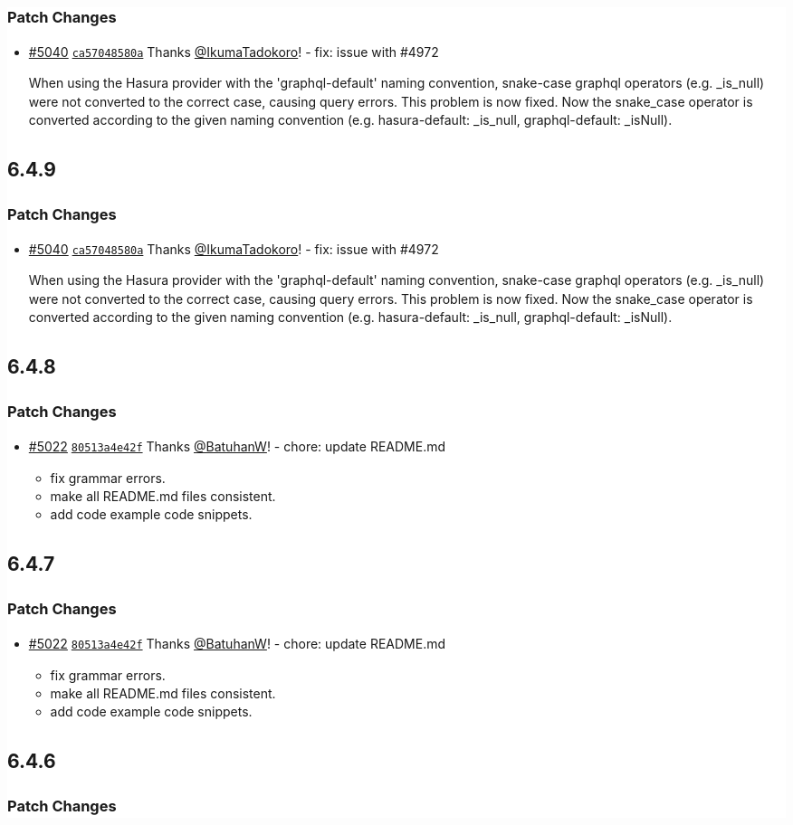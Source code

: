 ### Patch Changes

- [#5040](https://github.com/refinedev/refine/pull/5040) [`ca57048580a`](https://github.com/refinedev/refine/commit/ca57048580a0daceae5d6071bd52517527f7db45) Thanks [@IkumaTadokoro](https://github.com/IkumaTadokoro)! - fix: issue with #4972

  When using the Hasura provider with the 'graphql-default' naming convention, snake-case graphql operators (e.g. \_is_null) were not converted to the correct case, causing query errors.
  This problem is now fixed. Now the snake_case operator is converted according to the given naming convention (e.g. hasura-default: \_is_null, graphql-default: \_isNull).

## 6.4.9

### Patch Changes

- [#5040](https://github.com/refinedev/refine/pull/5040) [`ca57048580a`](https://github.com/refinedev/refine/commit/ca57048580a0daceae5d6071bd52517527f7db45) Thanks [@IkumaTadokoro](https://github.com/IkumaTadokoro)! - fix: issue with #4972

  When using the Hasura provider with the 'graphql-default' naming convention, snake-case graphql operators (e.g. \_is_null) were not converted to the correct case, causing query errors.
  This problem is now fixed. Now the snake_case operator is converted according to the given naming convention (e.g. hasura-default: \_is_null, graphql-default: \_isNull).

## 6.4.8

### Patch Changes

- [#5022](https://github.com/refinedev/refine/pull/5022) [`80513a4e42f`](https://github.com/refinedev/refine/commit/80513a4e42f8dda39e01157643594a9e4c32001b) Thanks [@BatuhanW](https://github.com/BatuhanW)! - chore: update README.md

  - fix grammar errors.
  - make all README.md files consistent.
  - add code example code snippets.

## 6.4.7

### Patch Changes

- [#5022](https://github.com/refinedev/refine/pull/5022) [`80513a4e42f`](https://github.com/refinedev/refine/commit/80513a4e42f8dda39e01157643594a9e4c32001b) Thanks [@BatuhanW](https://github.com/BatuhanW)! - chore: update README.md

  - fix grammar errors.
  - make all README.md files consistent.
  - add code example code snippets.

## 6.4.6

### Patch Changes
